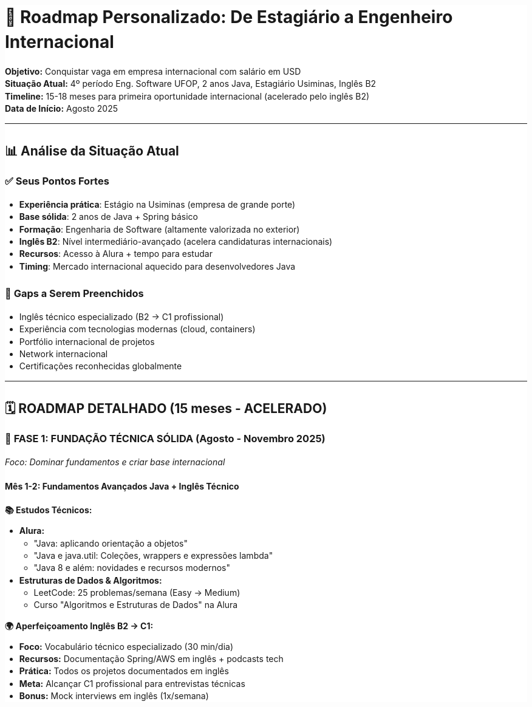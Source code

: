 # 🚀 Roadmap Personalizado: De Estagiário a Engenheiro Internacional

**Objetivo:** Conquistar vaga em empresa internacional com salário em USD  
**Situação Atual:** 4º período Eng. Software UFOP, 2 anos Java, Estagiário Usiminas, Inglês B2  
**Timeline:** 15-18 meses para primeira oportunidade internacional (acelerado pelo inglês B2)  
**Data de Início:** Agosto 2025

---

## 📊 Análise da Situação Atual

### ✅ **Seus Pontos Fortes**
- **Experiência prática**: Estágio na Usiminas (empresa de grande porte)
- **Base sólida**: 2 anos de Java + Spring básico
- **Formação**: Engenharia de Software (altamente valorizada no exterior)
- **Inglês B2**: Nível intermediário-avançado (acelera candidaturas internacionais)
- **Recursos**: Acesso à Alura + tempo para estudar
- **Timing**: Mercado internacional aquecido para desenvolvedores Java

### 🎯 **Gaps a Serem Preenchidos**
- Inglês técnico especializado (B2 → C1 profissional)
- Experiência com tecnologias modernas (cloud, containers)
- Portfólio internacional de projetos
- Network internacional
- Certificações reconhecidas globalmente

---

## 🗓️ ROADMAP DETALHADO (15 meses - ACELERADO)

### 📅 **FASE 1: FUNDAÇÃO TÉCNICA SÓLIDA (Agosto - Novembro 2025)**
*Foco: Dominar fundamentos e criar base internacional*

#### **Mês 1-2: Fundamentos Avançados Java + Inglês Técnico**

**📚 Estudos Técnicos:**
- **Alura:** 
  - "Java: aplicando orientação a objetos"
  - "Java e java.util: Coleções, wrappers e expressões lambda"
  - "Java 8 e além: novidades e recursos modernos"
- **Estruturas de Dados & Algoritmos:**
  - LeetCode: 25 problemas/semana (Easy → Medium)
  - Curso "Algoritmos e Estruturas de Dados" na Alura

**🌍 Aperfeiçoamento Inglês B2 → C1:**
- **Foco:** Vocabulário técnico especializado (30 min/dia)
- **Recursos:** Documentação Spring/AWS em inglês + podcasts tech
- **Prática:** Todos os projetos documentados em inglês
- **Meta:** Alcançar C1 profissional para entrevistas técnicas
- **Bonus:** Mock interviews em inglês (1x/semana)
